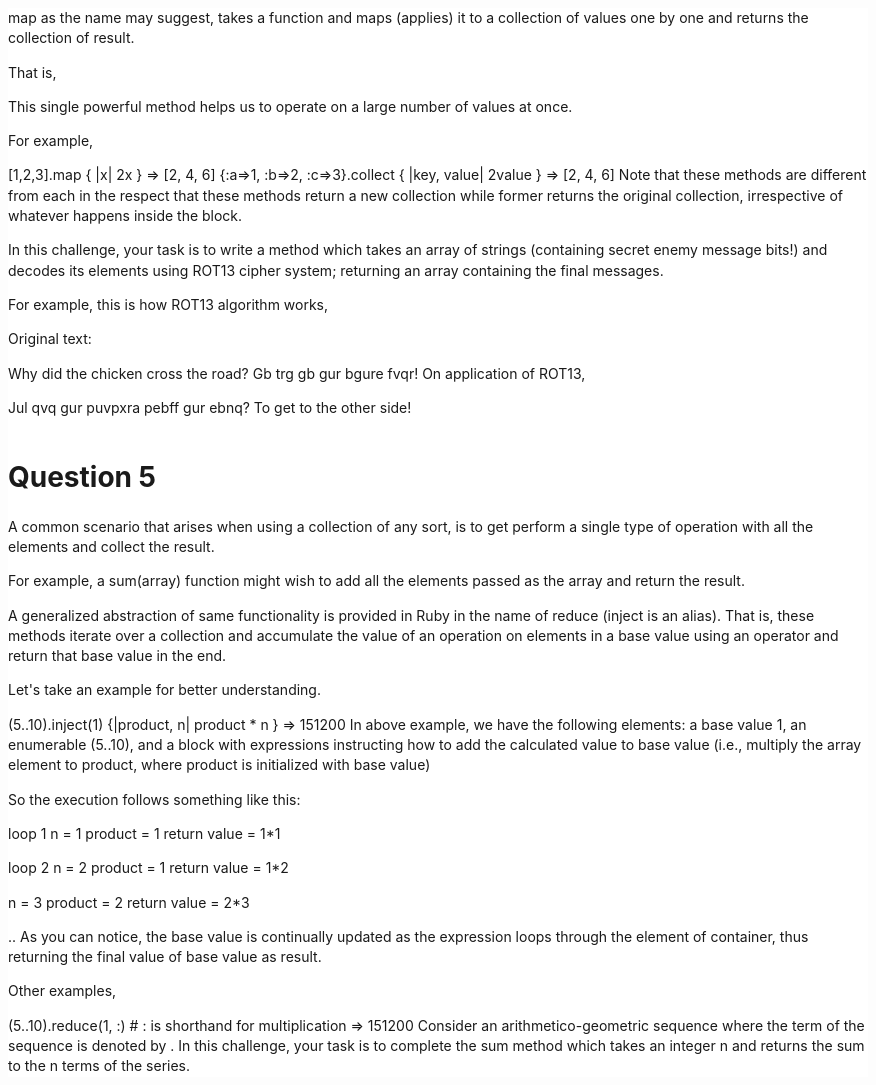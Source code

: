 map as the name may suggest, takes a function and maps (applies) it to a collection of values one by one and returns the collection of result.

That is,

This single powerful method helps us to operate on a large number of values at once.

For example,

[1,2,3].map { |x| 2x } => [2, 4, 6] {:a=>1, :b=>2, :c=>3}.collect { |key, value| 2value } => [2, 4, 6] Note that these methods are different from each in the respect that these methods return a new collection while former returns the original collection, irrespective of whatever happens inside the block.

In this challenge, your task is to write a method which takes an array of strings (containing secret enemy message bits!) and decodes its elements using ROT13 cipher system; returning an array containing the final messages.

For example, this is how ROT13 algorithm works,

Original text:

Why did the chicken cross the road? Gb trg gb gur bgure fvqr! On application of ROT13,

Jul qvq gur puvpxra pebff gur ebnq? To get to the other side!

# Question 5
A common scenario that arises when using a collection of any sort, is to get perform a single type of operation with all the elements and collect the result.

For example, a sum(array) function might wish to add all the elements passed as the array and return the result.

A generalized abstraction of same functionality is provided in Ruby in the name of reduce (inject is an alias). That is, these methods iterate over a collection and accumulate the value of an operation on elements in a base value using an operator and return that base value in the end.

Let's take an example for better understanding.

(5..10).inject(1) {|product, n| product * n } => 151200 In above example, we have the following elements: a base value 1, an enumerable (5..10), and a block with expressions instructing how to add the calculated value to base value (i.e., multiply the array element to product, where product is initialized with base value)

So the execution follows something like this:

loop 1 n = 1 product = 1 return value = 1*1

loop 2 n = 2 product = 1 return value = 1*2

n = 3 product = 2 return value = 2*3

.. As you can notice, the base value is continually updated as the expression loops through the element of container, thus returning the final value of base value as result.

Other examples,

(5..10).reduce(1, :) # : is shorthand for multiplication => 151200 Consider an arithmetico-geometric sequence where the term of the sequence is denoted by . In this challenge, your task is to complete the sum method which takes an integer n and returns the sum to the n terms of the series.
